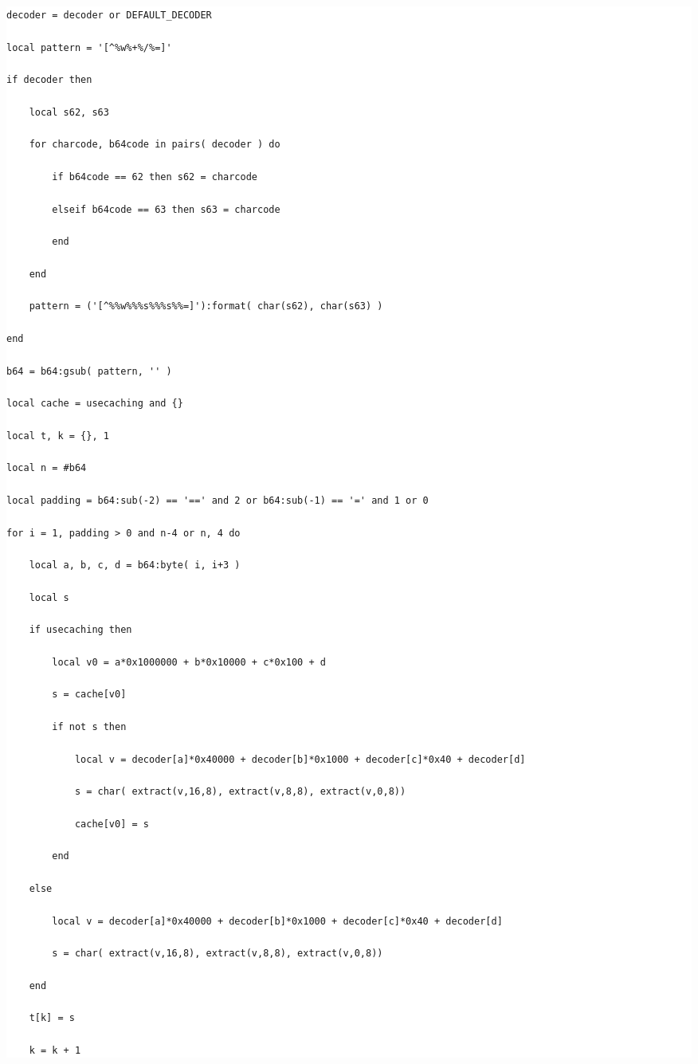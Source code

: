 	decoder = decoder or DEFAULT_DECODER

	local pattern = '[^%w%+%/%=]'

	if decoder then

		local s62, s63

		for charcode, b64code in pairs( decoder ) do

			if b64code == 62 then s62 = charcode

			elseif b64code == 63 then s63 = charcode

			end

		end

		pattern = ('[^%%w%%%s%%%s%%=]'):format( char(s62), char(s63) )

	end

	b64 = b64:gsub( pattern, '' )

	local cache = usecaching and {}

	local t, k = {}, 1

	local n = #b64

	local padding = b64:sub(-2) == '==' and 2 or b64:sub(-1) == '=' and 1 or 0

	for i = 1, padding > 0 and n-4 or n, 4 do

		local a, b, c, d = b64:byte( i, i+3 )

		local s

		if usecaching then

			local v0 = a*0x1000000 + b*0x10000 + c*0x100 + d

			s = cache[v0]

			if not s then

				local v = decoder[a]*0x40000 + decoder[b]*0x1000 + decoder[c]*0x40 + decoder[d]

				s = char( extract(v,16,8), extract(v,8,8), extract(v,0,8))

				cache[v0] = s

			end

		else

			local v = decoder[a]*0x40000 + decoder[b]*0x1000 + decoder[c]*0x40 + decoder[d]

			s = char( extract(v,16,8), extract(v,8,8), extract(v,0,8))

		end

		t[k] = s

		k = k + 1
